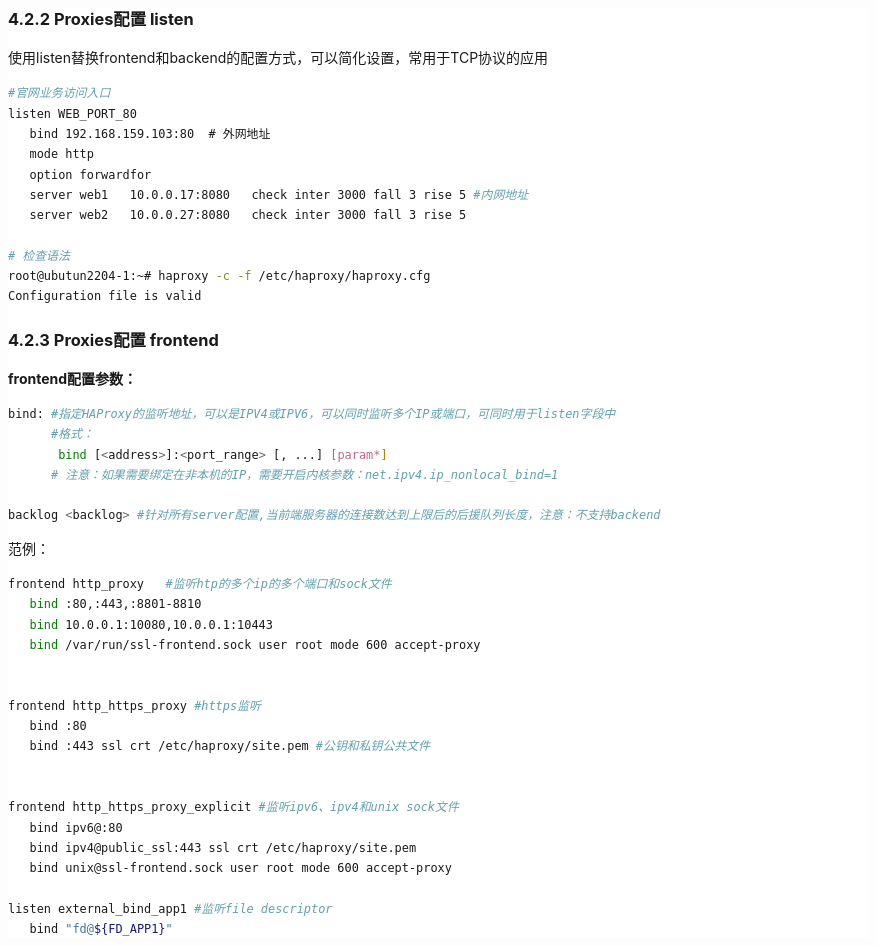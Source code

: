 ### 4.2.2 Proxies配置 listen

使用listen替换frontend和backend的配置方式，可以简化设置，常用于TCP协议的应用

```bash
#官网业务访问入口
listen WEB_PORT_80 
   bind 192.168.159.103:80  # 外网地址
   mode http
   option forwardfor
   server web1   10.0.0.17:8080   check inter 3000 fall 3 rise 5 #内网地址
   server web2   10.0.0.27:8080   check inter 3000 fall 3 rise 5
   
# 检查语法
root@ubutun2204-1:~# haproxy -c -f /etc/haproxy/haproxy.cfg
Configuration file is valid
```

### 4.2.3 Proxies配置 frontend

**frontend配置参数：**

```bash
bind: #指定HAProxy的监听地址，可以是IPV4或IPV6，可以同时监听多个IP或端口，可同时用于listen字段中
      #格式：
       bind [<address>]:<port_range> [, ...] [param*]
      # 注意：如果需要绑定在非本机的IP，需要开启内核参数：net.ipv4.ip_nonlocal_bind=1

backlog <backlog> #针对所有server配置,当前端服务器的连接数达到上限后的后援队列长度，注意：不支持backend
```

范例：

```bash
frontend http_proxy   #监听htp的多个ip的多个端口和sock文件
   bind :80,:443,:8801-8810
   bind 10.0.0.1:10080,10.0.0.1:10443
   bind /var/run/ssl-frontend.sock user root mode 600 accept-proxy


frontend http_https_proxy #https监听
   bind :80
   bind :443 ssl crt /etc/haproxy/site.pem #公钥和私钥公共文件


frontend http_https_proxy_explicit #监听ipv6、ipv4和unix sock文件
   bind ipv6@:80
   bind ipv4@public_ssl:443 ssl crt /etc/haproxy/site.pem
   bind unix@ssl-frontend.sock user root mode 600 accept-proxy

listen external_bind_app1 #监听file descriptor
   bind "fd@${FD_APP1}"
```
